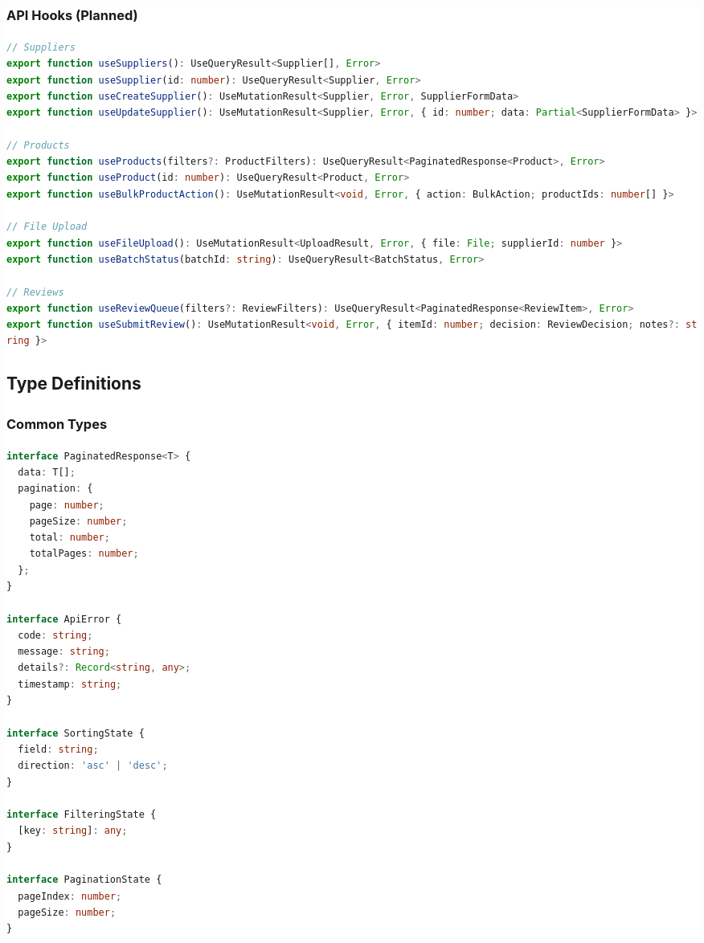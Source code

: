 ### API Hooks (Planned)
```typescript
// Suppliers
export function useSuppliers(): UseQueryResult<Supplier[], Error>
export function useSupplier(id: number): UseQueryResult<Supplier, Error>
export function useCreateSupplier(): UseMutationResult<Supplier, Error, SupplierFormData>
export function useUpdateSupplier(): UseMutationResult<Supplier, Error, { id: number; data: Partial<SupplierFormData> }>

// Products
export function useProducts(filters?: ProductFilters): UseQueryResult<PaginatedResponse<Product>, Error>
export function useProduct(id: number): UseQueryResult<Product, Error>
export function useBulkProductAction(): UseMutationResult<void, Error, { action: BulkAction; productIds: number[] }>

// File Upload
export function useFileUpload(): UseMutationResult<UploadResult, Error, { file: File; supplierId: number }>
export function useBatchStatus(batchId: string): UseQueryResult<BatchStatus, Error>

// Reviews
export function useReviewQueue(filters?: ReviewFilters): UseQueryResult<PaginatedResponse<ReviewItem>, Error>
export function useSubmitReview(): UseMutationResult<void, Error, { itemId: number; decision: ReviewDecision; notes?: string }>
```

## Type Definitions

### Common Types
```typescript
interface PaginatedResponse<T> {
  data: T[];
  pagination: {
    page: number;
    pageSize: number;
    total: number;
    totalPages: number;
  };
}

interface ApiError {
  code: string;
  message: string;
  details?: Record<string, any>;
  timestamp: string;
}

interface SortingState {
  field: string;
  direction: 'asc' | 'desc';
}

interface FilteringState {
  [key: string]: any;
}

interface PaginationState {
  pageIndex: number;
  pageSize: number;
}
```